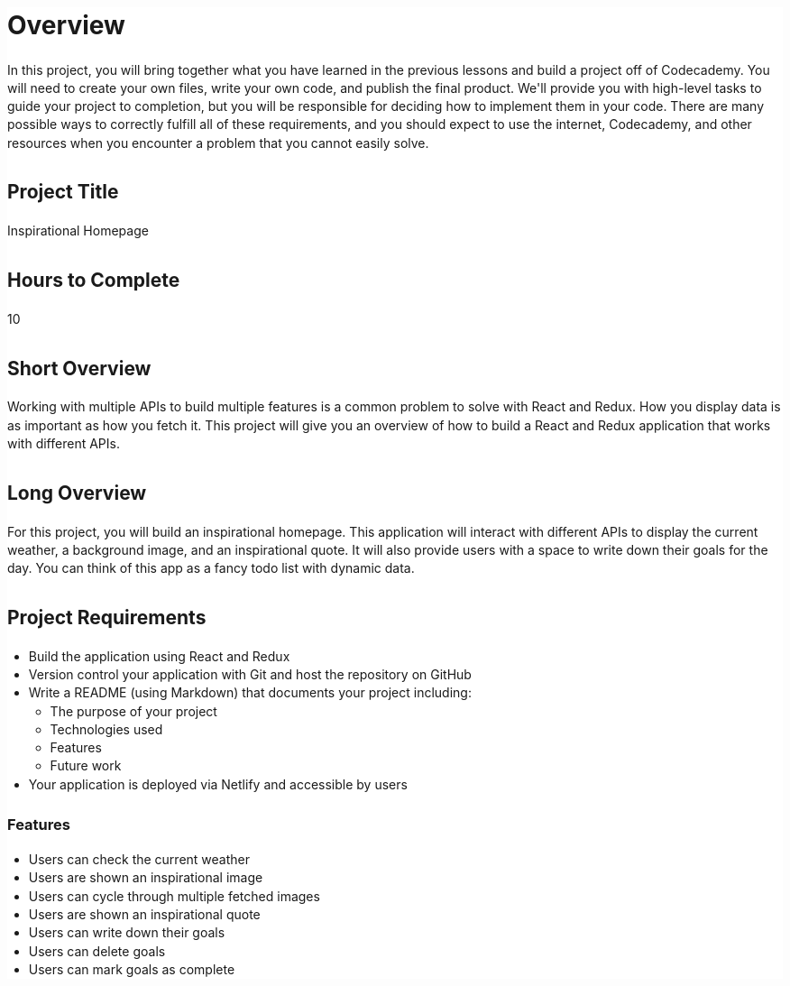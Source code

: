 # Overview

In this project, you will bring together what you have learned in the previous lessons and build a project off of Codecademy. You will need to create your own files, write your own code, and publish the final product. We'll provide you with high-level tasks to guide your project to completion, but you will be responsible for deciding how to implement them in your code. There are many possible ways to correctly fulfill all of these requirements, and you should expect to use the internet, Codecademy, and other resources when you encounter a problem that you cannot easily solve.

## Project Title

Inspirational Homepage

## Hours to Complete

10

## Short Overview

Working with multiple APIs to build multiple features is a common problem to solve with React and Redux. How you display data is as important as how you fetch it. This project will give you an overview of how to build a React and Redux application that works with different APIs.

## Long Overview

For this project, you will build an inspirational homepage. This application will interact with different APIs to display the current weather, a background image, and an inspirational quote. It will also provide users with a space to write down their goals for the day. You can think of this app as a fancy todo list with dynamic data. 

## Project Requirements

- Build the application using React and Redux
- Version control your application with Git and host the repository on GitHub
- Write a README (using Markdown) that documents your project including:
  - The purpose of your project
  - Technologies used
  - Features
  - Future work
- Your application is deployed via Netlify and accessible by users

### Features

- Users can check the current weather
- Users are shown an inspirational image
- Users can cycle through multiple fetched images
- Users are shown an inspirational quote
- Users can write down their goals
- Users can delete goals
- Users can mark goals as complete
